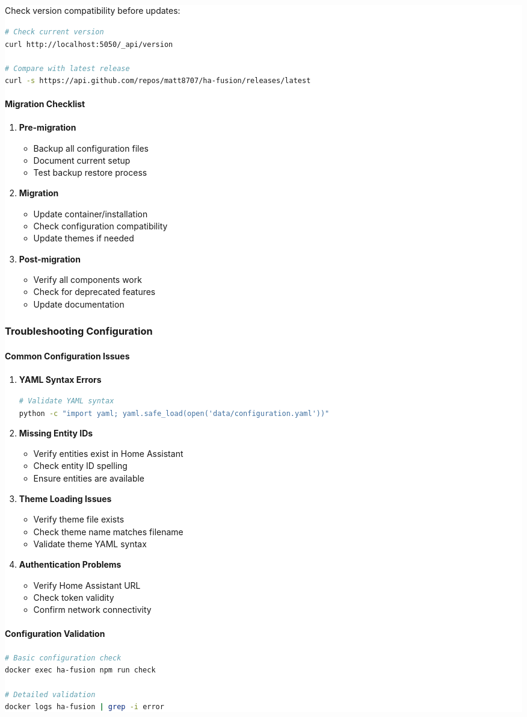 Check version compatibility before updates:

```bash
# Check current version
curl http://localhost:5050/_api/version

# Compare with latest release
curl -s https://api.github.com/repos/matt8707/ha-fusion/releases/latest
```

#### Migration Checklist

1. **Pre-migration**
   - Backup all configuration files
   - Document current setup
   - Test backup restore process

2. **Migration**
   - Update container/installation
   - Check configuration compatibility
   - Update themes if needed

3. **Post-migration**
   - Verify all components work
   - Check for deprecated features
   - Update documentation

### Troubleshooting Configuration

#### Common Configuration Issues

1. **YAML Syntax Errors**
   ```bash
   # Validate YAML syntax
   python -c "import yaml; yaml.safe_load(open('data/configuration.yaml'))"
   ```

2. **Missing Entity IDs**
   - Verify entities exist in Home Assistant
   - Check entity ID spelling
   - Ensure entities are available

3. **Theme Loading Issues**
   - Verify theme file exists
   - Check theme name matches filename
   - Validate theme YAML syntax

4. **Authentication Problems**
   - Verify Home Assistant URL
   - Check token validity
   - Confirm network connectivity

#### Configuration Validation

```bash
# Basic configuration check
docker exec ha-fusion npm run check

# Detailed validation
docker logs ha-fusion | grep -i error
```
